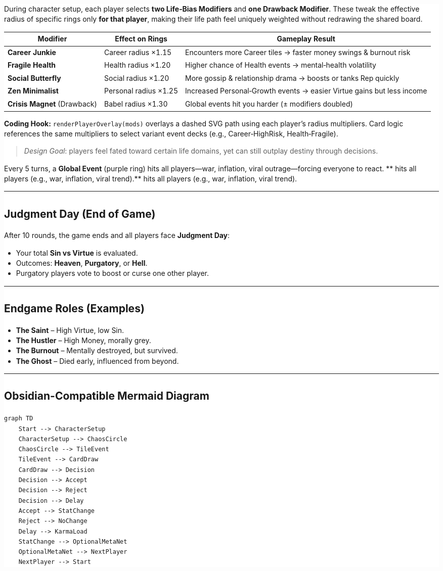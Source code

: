 During character setup, each player selects **two Life‑Bias Modifiers** and **one Drawback Modifier**.  These tweak the effective radius of specific rings only **for that player**, making their life path feel uniquely weighted without redrawing the shared board.

| Modifier                     | Effect on Rings       | Gameplay Result                                                        |
| ---------------------------- | --------------------- | ---------------------------------------------------------------------- |
| **Career Junkie**            | Career radius ×1.15   | Encounters more Career tiles → faster money swings & burnout risk      |
| **Fragile Health**           | Health radius ×1.20   | Higher chance of Health events → mental‑health volatility              |
| **Social Butterfly**         | Social radius ×1.20   | More gossip & relationship drama → boosts or tanks Rep quickly         |
| **Zen Minimalist**           | Personal radius ×1.25 | Increased Personal‑Growth events → easier Virtue gains but less income |
| **Crisis Magnet** (Drawback) | Babel radius ×1.30    | Global events hit you harder (± modifiers doubled)                     |

**Coding Hook:** `renderPlayerOverlay(mods)` overlays a dashed SVG path using each player’s radius multipliers.  Card logic references the same multipliers to select variant event decks (e.g., Career‑HighRisk, Health‑Fragile).

> *Design Goal*: players feel fated toward certain life domains, yet can still outplay destiny through decisions.

Every 5 turns, a **Global Event** (purple ring) hits all players—war, inflation, viral outrage—forcing everyone to react. \*\* hits all players (e.g., war, inflation, viral trend).\*\* hits all players (e.g., war, inflation, viral trend).

---

## Judgment Day (End of Game)

After 10 rounds, the game ends and all players face **Judgment Day**:

- Your total **Sin vs Virtue** is evaluated.
- Outcomes: **Heaven**, **Purgatory**, or **Hell**.
- Purgatory players vote to boost or curse one other player.

---

## Endgame Roles (Examples)

- **The Saint** – High Virtue, low Sin.
- **The Hustler** – High Money, morally grey.
- **The Burnout** – Mentally destroyed, but survived.
- **The Ghost** – Died early, influenced from beyond.

---

## Obsidian-Compatible Mermaid Diagram

```mermaid
graph TD
    Start --> CharacterSetup
    CharacterSetup --> ChaosCircle
    ChaosCircle --> TileEvent
    TileEvent --> CardDraw
    CardDraw --> Decision
    Decision --> Accept
    Decision --> Reject
    Decision --> Delay
    Accept --> StatChange
    Reject --> NoChange
    Delay --> KarmaLoad
    StatChange --> OptionalMetaNet
    OptionalMetaNet --> NextPlayer
    NextPlayer --> Start

```